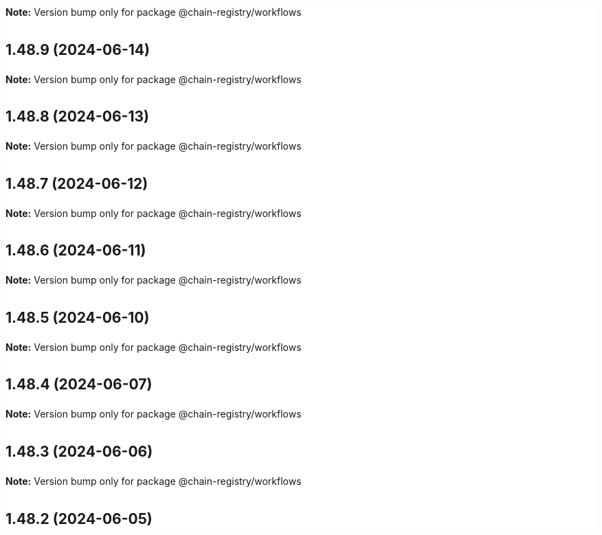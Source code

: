 **Note:** Version bump only for package @chain-registry/workflows





## 1.48.9 (2024-06-14)

**Note:** Version bump only for package @chain-registry/workflows





## 1.48.8 (2024-06-13)

**Note:** Version bump only for package @chain-registry/workflows





## 1.48.7 (2024-06-12)

**Note:** Version bump only for package @chain-registry/workflows





## 1.48.6 (2024-06-11)

**Note:** Version bump only for package @chain-registry/workflows





## 1.48.5 (2024-06-10)

**Note:** Version bump only for package @chain-registry/workflows





## 1.48.4 (2024-06-07)

**Note:** Version bump only for package @chain-registry/workflows





## 1.48.3 (2024-06-06)

**Note:** Version bump only for package @chain-registry/workflows





## 1.48.2 (2024-06-05)

